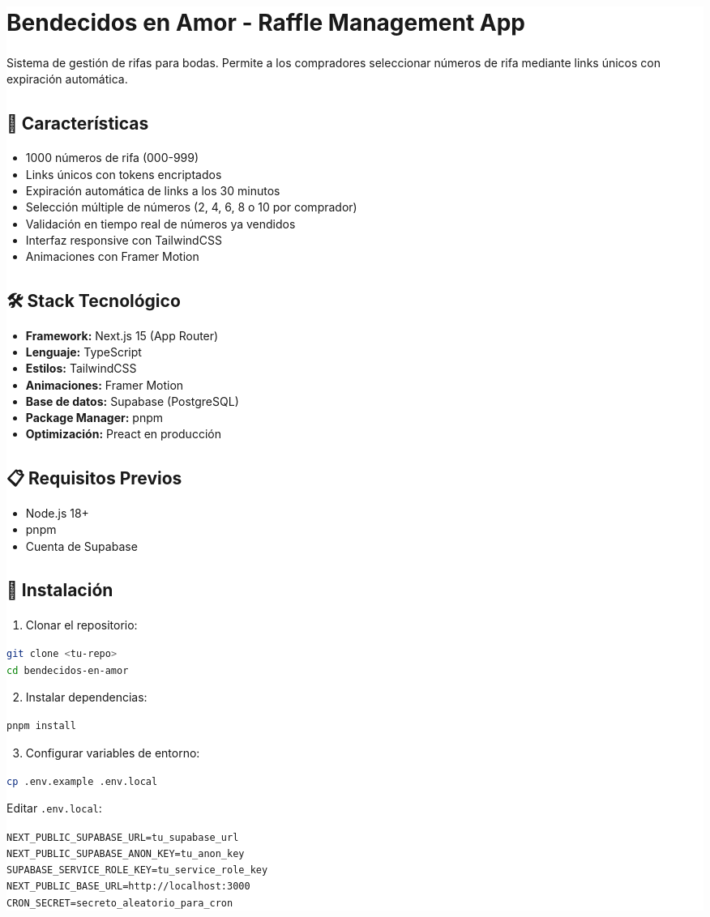 # Bendecidos en Amor - Raffle Management App

Sistema de gestión de rifas para bodas. Permite a los compradores seleccionar números de rifa mediante links únicos con expiración automática.

## 🎯 Características

- 1000 números de rifa (000-999)
- Links únicos con tokens encriptados
- Expiración automática de links a los 30 minutos
- Selección múltiple de números (2, 4, 6, 8 o 10 por comprador)
- Validación en tiempo real de números ya vendidos
- Interfaz responsive con TailwindCSS
- Animaciones con Framer Motion

## 🛠️ Stack Tecnológico

- **Framework:** Next.js 15 (App Router)
- **Lenguaje:** TypeScript
- **Estilos:** TailwindCSS
- **Animaciones:** Framer Motion
- **Base de datos:** Supabase (PostgreSQL)
- **Package Manager:** pnpm
- **Optimización:** Preact en producción

## 📋 Requisitos Previos

- Node.js 18+
- pnpm
- Cuenta de Supabase

## 🚀 Instalación

1. Clonar el repositorio:
```bash
git clone <tu-repo>
cd bendecidos-en-amor
```

2. Instalar dependencias:
```bash
pnpm install
```

3. Configurar variables de entorno:
```bash
cp .env.example .env.local
```

Editar `.env.local`:
```env
NEXT_PUBLIC_SUPABASE_URL=tu_supabase_url
NEXT_PUBLIC_SUPABASE_ANON_KEY=tu_anon_key
SUPABASE_SERVICE_ROLE_KEY=tu_service_role_key
NEXT_PUBLIC_BASE_URL=http://localhost:3000
CRON_SECRET=secreto_aleatorio_para_cron
```
